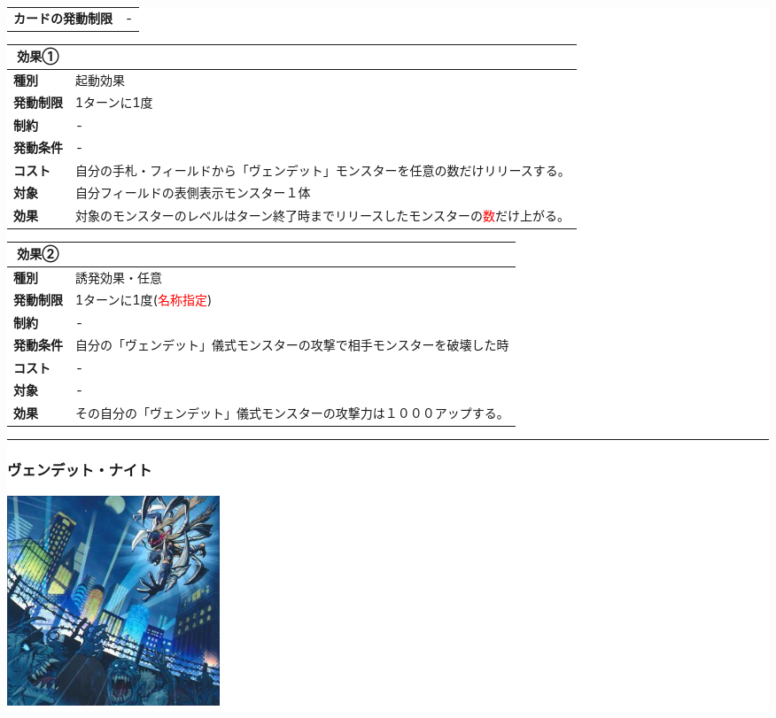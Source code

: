 |||
|---|---|
|**カードの発動制限**|-|

|効果①||
|---|---|
|**種別**|起動効果|
|**発動制限**|1ターンに1度|
|**制約**|-|
|**発動条件**|-|
|**コスト**|自分の手札・フィールドから「ヴェンデット」モンスターを任意の数だけリリースする。|
|**対象**|自分フィールドの表側表示モンスター１体|
|**効果**|対象のモンスターのレベルはターン終了時までリリースしたモンスターの<font color="red">数</font>だけ上がる。|

|効果②||
|---|---|
|**種別**|誘発効果・任意|
|**発動制限**|1ターンに1度(<font color="red">名称指定</font>)|
|**制約**|-|
|**発動条件**|自分の「ヴェンデット」儀式モンスターの攻撃で相手モンスターを破壊した時|
|**コスト**|-|
|**対象**|-|
|**効果**|その自分の「ヴェンデット」儀式モンスターの攻撃力は１０００アップする。|

---

### ヴェンデット・ナイト

<img src="./img/Vendread_Nights.png" width="240">

